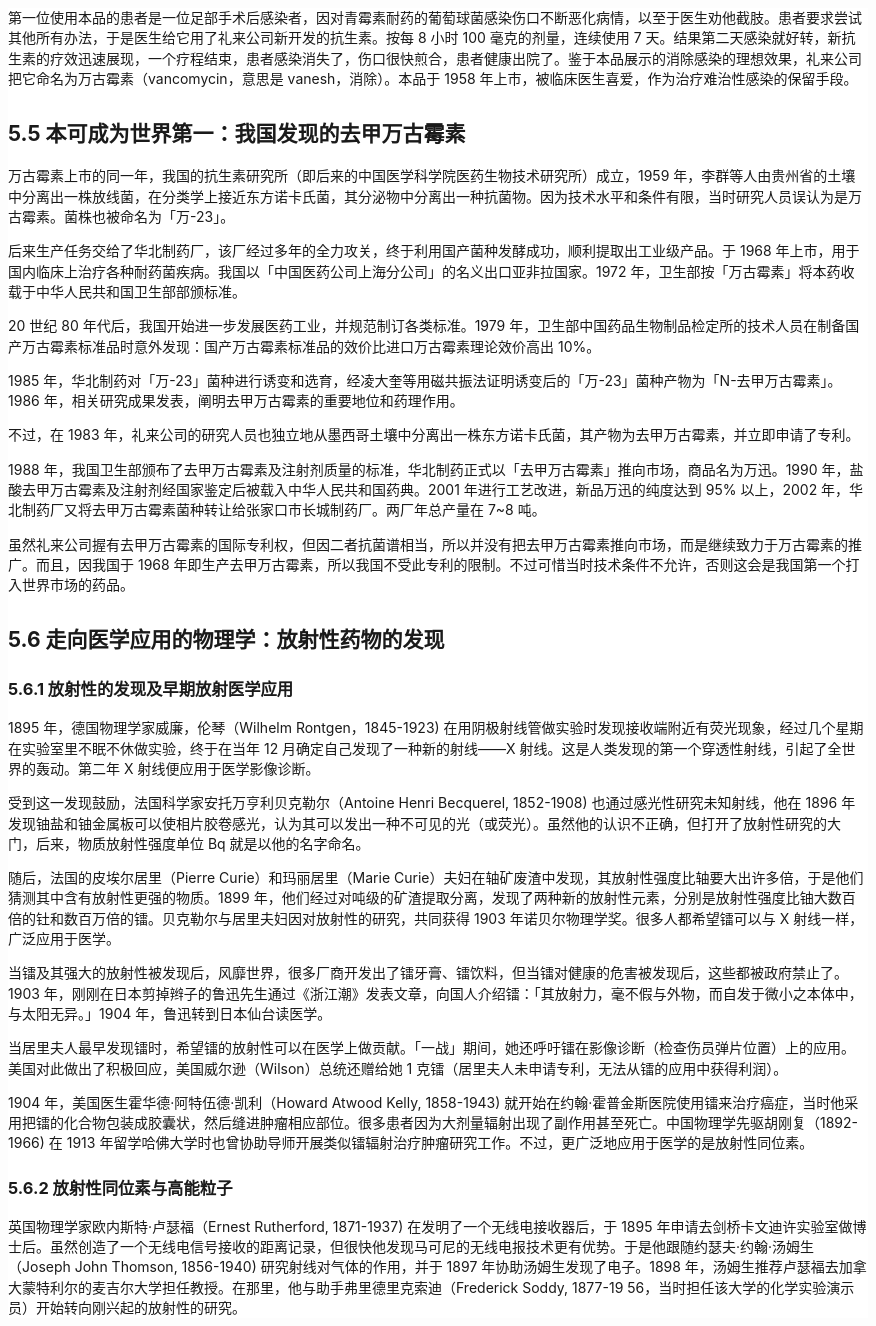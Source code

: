 第一位使用本品的患者是一位足部手术后感染者，因对青霉素耐药的葡萄球菌感染伤口不断恶化病情，以至于医生劝他截肢。患者要求尝试其他所有办法，于是医生给它用了礼来公司新开发的抗生素。按每 8 小时 100 毫克的剂量，连续使用 7 天。结果第二天感染就好转，新抗生素的疗效迅速展现，一个疗程结束，患者感染消失了，伤口很快煎合，患者健康出院了。鉴于本品展示的消除感染的理想效果，礼来公司把它命名为万古霉素（vancomycin，意思是 vanesh，消除）。本品于 1958 年上市，被临床医生喜爱，作为治疗难治性感染的保留手段。

## 5.5 本可成为世界第一：我国发现的去甲万古霉素

万古霉素上市的同一年，我国的抗生素研究所（即后来的中国医学科学院医药生物技术研究所）成立，1959 年，李群等人由贵州省的土壤中分离出一株放线菌，在分类学上接近东方诺卡氏菌，其分泌物中分离出一种抗菌物。因为技术水平和条件有限，当时研究人员误认为是万古霉素。菌株也被命名为「万-23」。

后来生产任务交给了华北制药厂，该厂经过多年的全力攻关，终于利用国产菌种发酵成功，顺利提取出工业级产品。于 1968 年上市，用于国内临床上治疗各种耐药菌疾病。我国以「中国医药公司上海分公司」的名义出口亚非拉国家。1972 年，卫生部按「万古霉素」将本药收载于中华人民共和国卫生部部颁标准。

20 世纪 80 年代后，我国开始进一步发展医药工业，并规范制订各类标准。1979 年，卫生部中国药品生物制品检定所的技术人员在制备国产万古霉素标准品时意外发现：国产万古霉素标准品的效价比进口万古霉素理论效价高出 10%。

1985 年，华北制药对「万-23」菌种进行诱变和选育，经凌大奎等用磁共振法证明诱变后的「万-23」菌种产物为「N-去甲万古霉素」。1986 年，相关研究成果发表，阐明去甲万古霉素的重要地位和药理作用。

不过，在 1983 年，礼来公司的研究人员也独立地从墨西哥土壤中分离出一株东方诺卡氏菌，其产物为去甲万古霉素，并立即申请了专利。

1988 年，我国卫生部颁布了去甲万古霉素及注射剂质量的标准，华北制药正式以「去甲万古霉素」推向市场，商品名为万迅。1990 年，盐酸去甲万古霉素及注射剂经国家鉴定后被载入中华人民共和国药典。2001 年进行工艺改进，新品万迅的纯度达到 95% 以上，2002 年，华北制药厂又将去甲万古霉素菌种转让给张家口市长城制药厂。两厂年总产量在 7~8 吨。

虽然礼来公司握有去甲万古霉素的国际专利权，但因二者抗菌谱相当，所以并没有把去甲万古霉素推向市场，而是继续致力于万古霉素的推广。而且，因我国于 1968 年即生产去甲万古霉素，所以我国不受此专利的限制。不过可惜当时技术条件不允许，否则这会是我国第一个打入世界市场的药品。

## 5.6 走向医学应用的物理学：放射性药物的发现

### 5.6.1 放射性的发现及早期放射医学应用

1895 年，德国物理学家威廉，伦琴（Wilhelm Rontgen，1845-1923) 在用阴极射线管做实验时发现接收端附近有荧光现象，经过几个星期在实验室里不眠不休做实验，终于在当年 12 月确定自己发现了一种新的射线——X 射线。这是人类发现的第一个穿透性射线，引起了全世界的轰动。第二年 X 射线便应用于医学影像诊断。

受到这一发现鼓励，法国科学家安托万亨利贝克勒尔（Antoine Henri Becquerel, 1852-1908) 也通过感光性研究未知射线，他在 1896 年发现铀盐和铀金属板可以使相片胶卷感光，认为其可以发出一种不可见的光（或荧光）。虽然他的认识不正确，但打开了放射性研究的大门，后来，物质放射性强度单位 Bq 就是以他的名字命名。

随后，法国的皮埃尔居里（Pierre Curie）和玛丽居里（Marie Curie）夫妇在轴矿废渣中发现，其放射性强度比轴要大出许多倍，于是他们猜测其中含有放射性更强的物质。1899 年，他们经过对吨级的矿渣提取分离，发现了两种新的放射性元素，分别是放射性强度比铀大数百倍的钍和数百万倍的镭。贝克勒尔与居里夫妇因对放射性的研究，共同获得 1903 年诺贝尔物理学奖。很多人都希望镭可以与 X 射线一样，广泛应用于医学。

当镭及其强大的放射性被发现后，风靡世界，很多厂商开发出了镭牙膏、镭饮料，但当镭对健康的危害被发现后，这些都被政府禁止了。1903 年，刚刚在日本剪掉辫子的鲁迅先生通过《浙江潮》发表文章，向国人介绍镭：「其放射力，毫不假与外物，而自发于微小之本体中，与太阳无异。」1904 年，鲁迅转到日本仙台读医学。

当居里夫人最早发现镭时，希望镭的放射性可以在医学上做贡献。「一战」期间，她还呼吁镭在影像诊断（检查伤员弹片位置）上的应用。美国对此做出了积极回应，美国威尔逊（Wilson）总统还赠给她 1 克镭（居里夫人未申请专利，无法从镭的应用中获得利润）。

1904 年，美国医生霍华德·阿特伍德·凯利（Howard Atwood Kelly, 1858-1943) 就开始在约翰·霍普金斯医院使用镭来治疗癌症，当时他采用把镭的化合物包装成胶囊状，然后缝进肿瘤相应部位。很多患者因为大剂量辐射出现了副作用甚至死亡。中国物理学先驱胡刚复（1892-1966) 在 1913 年留学哈佛大学时也曾协助导师开展类似镭辐射治疗肿瘤研究工作。不过，更广泛地应用于医学的是放射性同位素。

### 5.6.2 放射性同位素与高能粒子

英国物理学家欧内斯特·卢瑟福（Ernest Rutherford, 1871-1937) 在发明了一个无线电接收器后，于 1895 年申请去剑桥卡文迪许实验室做博士后。虽然创造了一个无线电信号接收的距离记录，但很快他发现马可尼的无线电报技术更有优势。于是他跟随约瑟夫·约翰·汤姆生（Joseph John Thomson, 1856-1940) 研究射线对气体的作用，并于 1897 年协助汤姆生发现了电子。1898 年，汤姆生推荐卢瑟福去加拿大蒙特利尔的麦吉尔大学担任教授。在那里，他与助手弗里德里克索迪（Frederick Soddy, 1877-19 56，当时担任该大学的化学实验演示员）开始转向刚兴起的放射性的研究。
